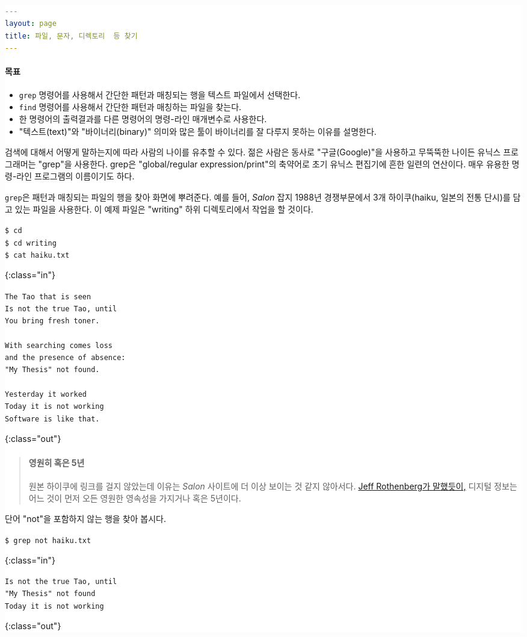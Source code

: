 ```yaml
---
layout: page
title: 파일, 문자, 디렉토리  등 찾기
---
```

<div class="objectives" markdown="1">

#### 목표
*   `grep` 명령어를 사용해서 간단한 패턴과 매칭되는 행을 텍스트 파일에서 선택한다.
*   `find` 명령어를 사용해서 간단한 패턴과 매칭하는 파일을 찾는다.
*   한 명령어의 출력결과를 다른 명령어의 명령-라인 매개변수로 사용한다.
*   "텍스트(text)"와 "바이너리(binary)" 의미와 많은 툴이 바이너리를 잘 다루지 못하는 이유를 설명한다.   
</div>

검색에 대해서 어떻게 말하는지에 따라 사람의 나이를 유추할 수 있다. 젊은 사람은 동사로 "구글(Google)"을 사용하고 무뚝뚝한 나이든 유닉스 프로그래머는 "grep"을 사용한다. grep은 "global/regular expression/print"의 축약어로 초기 유닉스 편집기에 흔한 일련의 연산이다. 매우 유용한 명령-라인 프로그램의 이름이기도 하다.

`grep`은 패턴과 매칭되는 파일의 행을 찾아 화면에 뿌려준다. 예를 들어, *Salon* 잡지 1988년 경쟁부문에서 3개 하이쿠(haiku, 일본의 전통 단시)를 담고 있는 파일을 사용한다. 이 예제 파일은 "writing" 하위 디렉토리에서 작업을 할 것이다.

~~~
$ cd
$ cd writing
$ cat haiku.txt
~~~
{:class="in"}
~~~
The Tao that is seen
Is not the true Tao, until
You bring fresh toner.

With searching comes loss
and the presence of absence:
"My Thesis" not found.

Yesterday it worked
Today it is not working
Software is like that.
~~~
{:class="out"}

> #### 영원히 혹은 5년
>
> 원본 하이쿠에 링크를 걸지 않았는데 이유는 <em>Salon</em> 사이트에 더 이상 
> 보이는 것 같지 않아서다. [Jeff Rothenberg가 말했듯이,](http://www.clir.org/pubs/archives/ensuring.pdf) 디지털 정보는 어느 것이 먼저 오든 영원한 
> 영속성을 가지거나 혹은 5년이다.

단어 "not"을 포함하지 않는 행을 찾아 봅시다.

~~~
$ grep not haiku.txt
~~~
{:class="in"}
~~~
Is not the true Tao, until
"My Thesis" not found
Today it is not working
~~~
{:class="out"}
